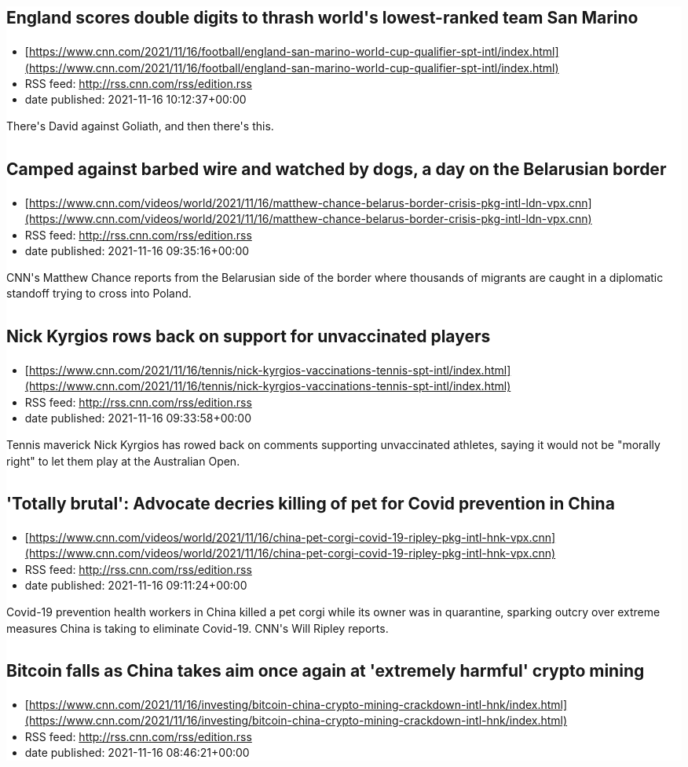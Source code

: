 ## England scores double digits to thrash world's lowest-ranked team San Marino
 - [https://www.cnn.com/2021/11/16/football/england-san-marino-world-cup-qualifier-spt-intl/index.html](https://www.cnn.com/2021/11/16/football/england-san-marino-world-cup-qualifier-spt-intl/index.html)
 - RSS feed: http://rss.cnn.com/rss/edition.rss
 - date published: 2021-11-16 10:12:37+00:00

There's David against Goliath, and then there's this.

## Camped against barbed wire and watched by dogs, a day on the Belarusian border
 - [https://www.cnn.com/videos/world/2021/11/16/matthew-chance-belarus-border-crisis-pkg-intl-ldn-vpx.cnn](https://www.cnn.com/videos/world/2021/11/16/matthew-chance-belarus-border-crisis-pkg-intl-ldn-vpx.cnn)
 - RSS feed: http://rss.cnn.com/rss/edition.rss
 - date published: 2021-11-16 09:35:16+00:00

CNN's Matthew Chance reports from the Belarusian side of the border where thousands of migrants are caught in a diplomatic standoff trying to cross into Poland.

## Nick Kyrgios rows back on support for unvaccinated players
 - [https://www.cnn.com/2021/11/16/tennis/nick-kyrgios-vaccinations-tennis-spt-intl/index.html](https://www.cnn.com/2021/11/16/tennis/nick-kyrgios-vaccinations-tennis-spt-intl/index.html)
 - RSS feed: http://rss.cnn.com/rss/edition.rss
 - date published: 2021-11-16 09:33:58+00:00

Tennis maverick Nick Kyrgios has rowed back on comments supporting unvaccinated athletes, saying it would not be "morally right" to let them play at the Australian Open.

## 'Totally brutal': Advocate decries killing of pet for Covid prevention in China
 - [https://www.cnn.com/videos/world/2021/11/16/china-pet-corgi-covid-19-ripley-pkg-intl-hnk-vpx.cnn](https://www.cnn.com/videos/world/2021/11/16/china-pet-corgi-covid-19-ripley-pkg-intl-hnk-vpx.cnn)
 - RSS feed: http://rss.cnn.com/rss/edition.rss
 - date published: 2021-11-16 09:11:24+00:00

Covid-19 prevention health workers in China killed a pet corgi while its owner was in quarantine, sparking outcry over extreme measures China is taking to eliminate Covid-19. CNN's Will Ripley reports.

## Bitcoin falls as China takes aim once again at 'extremely harmful' crypto mining
 - [https://www.cnn.com/2021/11/16/investing/bitcoin-china-crypto-mining-crackdown-intl-hnk/index.html](https://www.cnn.com/2021/11/16/investing/bitcoin-china-crypto-mining-crackdown-intl-hnk/index.html)
 - RSS feed: http://rss.cnn.com/rss/edition.rss
 - date published: 2021-11-16 08:46:21+00:00

